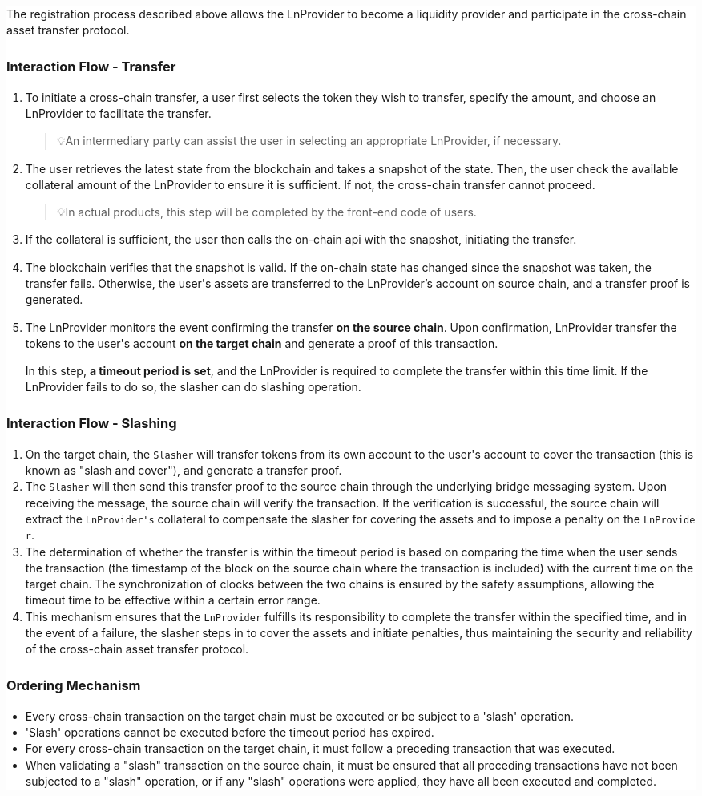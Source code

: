 The registration process described above allows the LnProvider to become a liquidity provider and participate in the cross-chain asset transfer protocol.

### Interaction Flow - Transfer

1. To initiate a cross-chain transfer, a user first selects the token they wish to transfer, specify the amount, and choose an LnProvider to facilitate the transfer.

   > 💡An intermediary party can assist the user in selecting an appropriate LnProvider, if necessary.

2. The user retrieves the latest state from the blockchain and takes a snapshot of the state. Then, the user check the available collateral amount of the LnProvider to ensure it is sufficient. If not, the cross-chain transfer cannot proceed.

   > 💡In actual products, this step will be completed by the front-end code of users.

3. If the collateral is sufficient, the user then calls the on-chain api with the snapshot, initiating the transfer.

4. The blockchain verifies that the snapshot is valid. If the on-chain state has changed since the snapshot was taken, the transfer fails. Otherwise, the user's assets are transferred to the LnProvider’s account on source chain, and a transfer proof is generated.

5. The LnProvider monitors the event confirming the transfer **on the source chain**. Upon confirmation, LnProvider transfer the tokens to the user's account **on the target chain** and generate a proof of this transaction.

   In this step, **a timeout period is set**, and the LnProvider is required to complete the transfer within this time limit. If the LnProvider fails to do so, the slasher can do slashing operation.

### Interaction Flow - Slashing

1. On the target chain, the `Slasher` will transfer tokens from its own account to the user's account to cover the transaction (this is known as "slash and cover"), and generate a transfer proof.
2. The `Slasher` will then send this transfer proof to the source chain through the underlying bridge messaging system. Upon receiving the message, the source chain will verify the transaction. If the verification is successful, the source chain will extract the `LnProvider's` collateral to compensate the slasher for covering the assets and to impose a penalty on the `LnProvider`.
3. The determination of whether the transfer is within the timeout period is based on comparing the time when the user sends the transaction (the timestamp of the block on the source chain where the transaction is included) with the current time on the target chain. The synchronization of clocks between the two chains is ensured by the safety assumptions, allowing the timeout time to be effective within a certain error range.
4. This mechanism ensures that the `LnProvider` fulfills its responsibility to complete the transfer within the specified time, and in the event of a failure, the slasher steps in to cover the assets and initiate penalties, thus maintaining the security and reliability of the cross-chain asset transfer protocol.

### Ordering Mechanism

- Every cross-chain transaction on the target chain must be executed or be subject to a 'slash' operation.
- 'Slash' operations cannot be executed before the timeout period has expired.
- For every cross-chain transaction on the target chain, it must follow a preceding transaction that was executed.
- When validating a "slash" transaction on the source chain, it must be ensured that all preceding transactions have not been subjected to a "slash" operation, or if any "slash" operations were applied, they have all been executed and completed.
